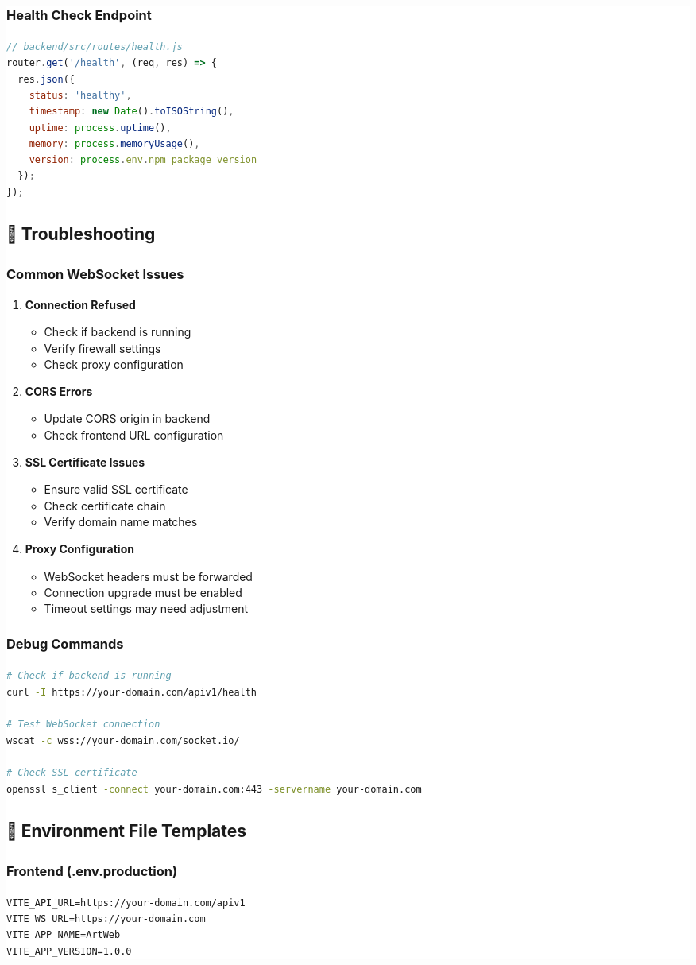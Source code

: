 ### **Health Check Endpoint**
```javascript
// backend/src/routes/health.js
router.get('/health', (req, res) => {
  res.json({
    status: 'healthy',
    timestamp: new Date().toISOString(),
    uptime: process.uptime(),
    memory: process.memoryUsage(),
    version: process.env.npm_package_version
  });
});
```

## 🚨 **Troubleshooting**

### **Common WebSocket Issues**

1. **Connection Refused**
   - Check if backend is running
   - Verify firewall settings
   - Check proxy configuration

2. **CORS Errors**
   - Update CORS origin in backend
   - Check frontend URL configuration

3. **SSL Certificate Issues**
   - Ensure valid SSL certificate
   - Check certificate chain
   - Verify domain name matches

4. **Proxy Configuration**
   - WebSocket headers must be forwarded
   - Connection upgrade must be enabled
   - Timeout settings may need adjustment

### **Debug Commands**
```bash
# Check if backend is running
curl -I https://your-domain.com/apiv1/health

# Test WebSocket connection
wscat -c wss://your-domain.com/socket.io/

# Check SSL certificate
openssl s_client -connect your-domain.com:443 -servername your-domain.com
```

## 📝 **Environment File Templates**

### **Frontend (.env.production)**
```env
VITE_API_URL=https://your-domain.com/apiv1
VITE_WS_URL=https://your-domain.com
VITE_APP_NAME=ArtWeb
VITE_APP_VERSION=1.0.0
```
